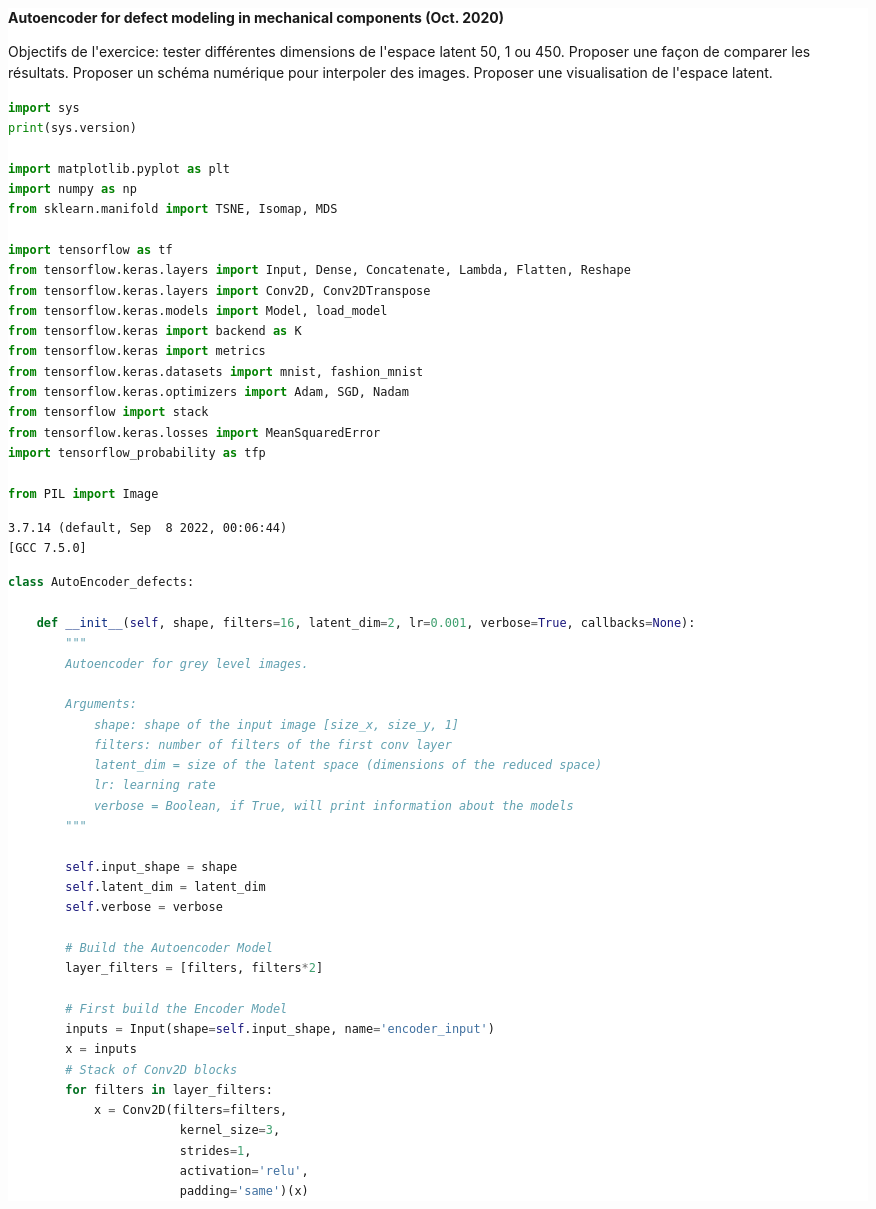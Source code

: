 **Autoencoder for defect modeling in mechanical components (Oct. 2020)**

Objectifs de l'exercice: tester différentes dimensions de l'espace latent 50, 1 ou 450. Proposer une façon de comparer les résultats. Proposer un schéma numérique pour interpoler des images. Proposer une visualisation de l'espace latent.  


```python
import sys
print(sys.version)

import matplotlib.pyplot as plt
import numpy as np
from sklearn.manifold import TSNE, Isomap, MDS

import tensorflow as tf
from tensorflow.keras.layers import Input, Dense, Concatenate, Lambda, Flatten, Reshape
from tensorflow.keras.layers import Conv2D, Conv2DTranspose
from tensorflow.keras.models import Model, load_model
from tensorflow.keras import backend as K
from tensorflow.keras import metrics
from tensorflow.keras.datasets import mnist, fashion_mnist
from tensorflow.keras.optimizers import Adam, SGD, Nadam
from tensorflow import stack
from tensorflow.keras.losses import MeanSquaredError
import tensorflow_probability as tfp

from PIL import Image
```

    3.7.14 (default, Sep  8 2022, 00:06:44) 
    [GCC 7.5.0]



```python
class AutoEncoder_defects:
    
    def __init__(self, shape, filters=16, latent_dim=2, lr=0.001, verbose=True, callbacks=None):
        """
        Autoencoder for grey level images.

        Arguments:
            shape: shape of the input image [size_x, size_y, 1]
            filters: number of filters of the first conv layer
            latent_dim = size of the latent space (dimensions of the reduced space)
            lr: learning rate
            verbose = Boolean, if True, will print information about the models
        """
        
        self.input_shape = shape
        self.latent_dim = latent_dim
        self.verbose = verbose

        # Build the Autoencoder Model
        layer_filters = [filters, filters*2]

        # First build the Encoder Model
        inputs = Input(shape=self.input_shape, name='encoder_input')
        x = inputs
        # Stack of Conv2D blocks
        for filters in layer_filters:
            x = Conv2D(filters=filters,
                        kernel_size=3,
                        strides=1,
                        activation='relu',
                        padding='same')(x)
```